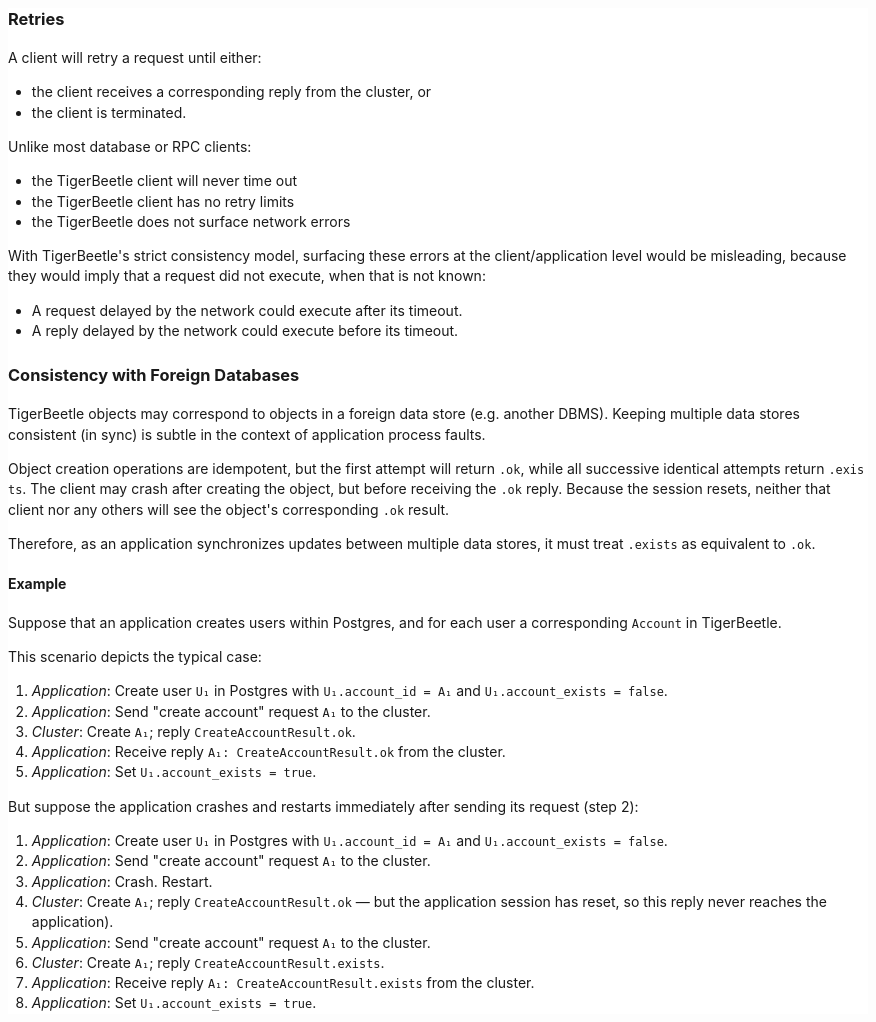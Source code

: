 ### Retries

A client will retry a request until either:

- the client receives a corresponding reply from the cluster, or
- the client is terminated.

Unlike most database or RPC clients:

- the TigerBeetle client will never time out
- the TigerBeetle client has no retry limits
- the TigerBeetle does not surface network errors

With TigerBeetle's strict consistency model, surfacing these errors at the client/application level
would be misleading, because they would imply that a request did not execute, when that is not known:

- A request delayed by the network could execute after its timeout.
- A reply delayed by the network could execute before its timeout.

### Consistency with Foreign Databases

TigerBeetle objects may correspond to objects in a foreign data store (e.g. another DBMS). Keeping
multiple data stores consistent (in sync) is subtle in the context of application process faults.

Object creation operations are idempotent, but the first attempt will return `.ok`,
while all successive identical attempts return `.exists`. The client may crash after creating
the object, but before receiving the `.ok` reply. Because the session resets, neither that client
nor any others will see the object's corresponding `.ok` result.

Therefore, as an application synchronizes updates between multiple data stores, it must treat
`.exists` as equivalent to `.ok`.

#### Example

Suppose that an application creates users within Postgres, and for each user a
corresponding `Account` in TigerBeetle.

This scenario depicts the typical case:

  1. _Application_: Create user `U₁` in Postgres with `U₁.account_id = A₁` and
    `U₁.account_exists = false`.
  2. _Application_: Send "create account" request `A₁` to the cluster.
  3. _Cluster_: Create `A₁`; reply `CreateAccountResult.ok`.
  4. _Application_: Receive reply `A₁: CreateAccountResult.ok` from the cluster.
  5. _Application_: Set `U₁.account_exists = true`.

But suppose the application crashes and restarts immediately after sending its request (step 2):

  1. _Application_: Create user `U₁` in Postgres with `U₁.account_id = A₁` and
    `U₁.account_exists = false`.
  2. _Application_: Send "create account" request `A₁` to the cluster.
  3. _Application_: Crash. Restart.
  4. _Cluster_: Create `A₁`; reply `CreateAccountResult.ok` — but the application session has reset,
    so this reply never reaches the application).
  5. _Application_: Send "create account" request `A₁` to the cluster.
  6. _Cluster_: Create `A₁`; reply `CreateAccountResult.exists`.
  7. _Application_: Receive reply `A₁: CreateAccountResult.exists` from the cluster.
  8. _Application_: Set `U₁.account_exists = true`.
